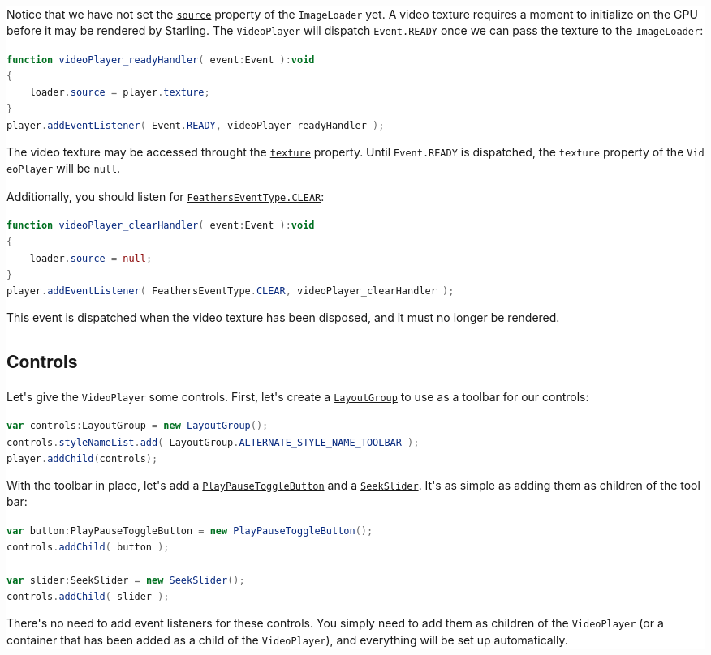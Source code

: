 Notice that we have not set the [`source`](/api-reference/feathers/controls/ImageLoader.html#source) property of the `ImageLoader` yet. A video texture requires a moment to initialize on the GPU before it may be rendered by Starling. The `VideoPlayer` will dispatch [`Event.READY`](/api-reference/feathers/media/VideoPlayer.html#event:ready) once we can pass the texture to the `ImageLoader`:

```actionscript
function videoPlayer_readyHandler( event:Event ):void
{
	loader.source = player.texture;
}
player.addEventListener( Event.READY, videoPlayer_readyHandler );
```

The video texture may be accessed throught the [`texture`](/api-reference/feathers/media/VideoPlayer.html#texture) property. Until `Event.READY` is dispatched, the `texture` property of the `VideoPlayer` will be `null`.

Additionally, you should listen for [`FeathersEventType.CLEAR`](/api-reference/feathers/media/VideoPlayer.html#event:clear):

```actionscript
function videoPlayer_clearHandler( event:Event ):void
{
	loader.source = null;
}
player.addEventListener( FeathersEventType.CLEAR, videoPlayer_clearHandler );
```

This event is dispatched when the video texture has been disposed, and it must no longer be rendered.

## Controls

Let's give the `VideoPlayer` some controls. First, let's create a [`LayoutGroup`](./layout-group.md) to use as a toolbar for our controls:

```actionscript
var controls:LayoutGroup = new LayoutGroup();
controls.styleNameList.add( LayoutGroup.ALTERNATE_STYLE_NAME_TOOLBAR );
player.addChild(controls);
```

With the toolbar in place, let's add a [`PlayPauseToggleButton`](/api-reference/feathers/media/PlayPauseToggleButton.html) and a [`SeekSlider`](/api-reference/feathers/media/SeekSlider.html). It's as simple as adding them as children of the tool bar:

```actionscript
var button:PlayPauseToggleButton = new PlayPauseToggleButton();
controls.addChild( button );

var slider:SeekSlider = new SeekSlider();
controls.addChild( slider );
```

There's no need to add event listeners for these controls. You simply need to add them as children of the `VideoPlayer` (or a container that has been added as a child of the `VideoPlayer`), and everything will be set up automatically.
